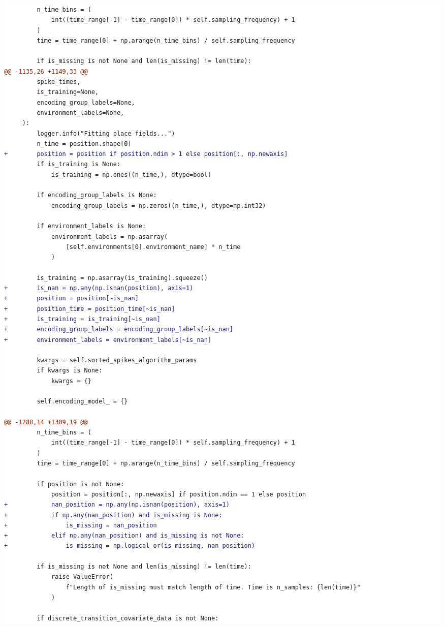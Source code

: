 ```diff
         n_time_bins = (
             int((time_range[-1] - time_range[0]) * self.sampling_frequency) + 1
         )
         time = time_range[0] + np.arange(n_time_bins) / self.sampling_frequency
 
         if is_missing is not None and len(is_missing) != len(time):
@@ -1135,26 +1149,33 @@
         spike_times,
         is_training=None,
         encoding_group_labels=None,
         environment_labels=None,
     ):
         logger.info("Fitting place fields...")
         n_time = position.shape[0]
+        position = position if position.ndim > 1 else position[:, np.newaxis]
         if is_training is None:
             is_training = np.ones((n_time,), dtype=bool)
 
         if encoding_group_labels is None:
             encoding_group_labels = np.zeros((n_time,), dtype=np.int32)
 
         if environment_labels is None:
             environment_labels = np.asarray(
                 [self.environments[0].environment_name] * n_time
             )
 
         is_training = np.asarray(is_training).squeeze()
+        is_nan = np.any(np.isnan(position), axis=1)
+        position = position[~is_nan]
+        position_time = position_time[~is_nan]
+        is_training = is_training[~is_nan]
+        encoding_group_labels = encoding_group_labels[~is_nan]
+        environment_labels = environment_labels[~is_nan]
 
         kwargs = self.sorted_spikes_algorithm_params
         if kwargs is None:
             kwargs = {}
 
         self.encoding_model_ = {}
 
@@ -1288,14 +1309,19 @@
         n_time_bins = (
             int((time_range[-1] - time_range[0]) * self.sampling_frequency) + 1
         )
         time = time_range[0] + np.arange(n_time_bins) / self.sampling_frequency
 
         if position is not None:
             position = position[:, np.newaxis] if position.ndim == 1 else position
+            nan_position = np.any(np.isnan(position), axis=1)
+            if np.any(nan_position) and is_missing is None:
+                is_missing = nan_position
+            elif np.any(nan_position) and is_missing is not None:
+                is_missing = np.logical_or(is_missing, nan_position)
 
         if is_missing is not None and len(is_missing) != len(time):
             raise ValueError(
                 f"Length of is_missing must match length of time. Time is n_samples: {len(time)}"
             )
 
         if discrete_transition_covariate_data is not None:
```
